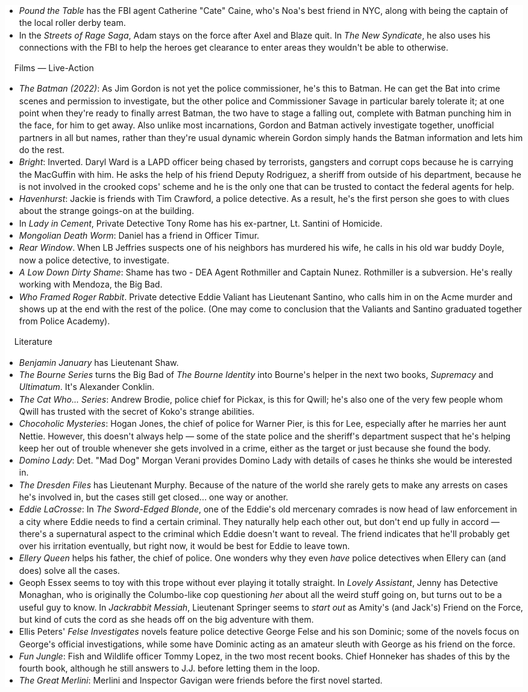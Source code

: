 -   _Pound the Table_ has the FBI agent Catherine "Cate" Caine, who's Noa's best friend in NYC, along with being the captain of the local roller derby team.
-   In the _Streets of Rage Saga_, Adam stays on the force after Axel and Blaze quit. In _The New Syndicate_, he also uses his connections with the FBI to help the heroes get clearance to enter areas they wouldn't be able to otherwise.

    Films — Live-Action 

-   _The Batman (2022)_: As Jim Gordon is not yet the police commissioner, he's this to Batman. He can get the Bat into crime scenes and permission to investigate, but the other police and Commissioner Savage in particular barely tolerate it; at one point when they're ready to finally arrest Batman, the two have to stage a falling out, complete with Batman punching him in the face, for him to get away. Also unlike most incarnations, Gordon and Batman actively investigate together, unofficial partners in all but names, rather than they're usual dynamic wherein Gordon simply hands the Batman information and lets him do the rest.
-   _Bright_: Inverted. Daryl Ward is a LAPD officer being chased by terrorists, gangsters and corrupt cops because he is carrying the MacGuffin with him. He asks the help of his friend Deputy Rodriguez, a sheriff from outside of his department, because he is not involved in the crooked cops' scheme and he is the only one that can be trusted to contact the federal agents for help.
-   _Havenhurst_: Jackie is friends with Tim Crawford, a police detective. As a result, he's the first person she goes to with clues about the strange goings-on at the building.
-   In _Lady in Cement_, Private Detective Tony Rome has his ex-partner, Lt. Santini of Homicide.
-   _Mongolian Death Worm_: Daniel has a friend in Officer Timur.
-   _Rear Window_. When LB Jeffries suspects one of his neighbors has murdered his wife, he calls in his old war buddy Doyle, now a police detective, to investigate.
-   _A Low Down Dirty Shame_: Shame has two - DEA Agent Rothmiller and Captain Nunez. Rothmiller is a subversion. He's really working with Mendoza, the Big Bad.
-   _Who Framed Roger Rabbit_. Private detective Eddie Valiant has Lieutenant Santino, who calls him in on the Acme murder and shows up at the end with the rest of the police. (One may come to conclusion that the Valiants and Santino graduated together from Police Academy).

    Literature 

-   _Benjamin January_ has Lieutenant Shaw.
-   _The Bourne Series_ turns the Big Bad of _The Bourne Identity_ into Bourne's helper in the next two books, _Supremacy_ and _Ultimatum_. It's Alexander Conklin.
-   _The Cat Who... Series_: Andrew Brodie, police chief for Pickax, is this for Qwill; he's also one of the very few people whom Qwill has trusted with the secret of Koko's strange abilities.
-   _Chocoholic Mysteries_: Hogan Jones, the chief of police for Warner Pier, is this for Lee, especially after he marries her aunt Nettie. However, this doesn't always help — some of the state police and the sheriff's department suspect that he's helping keep her out of trouble whenever she gets involved in a crime, either as the target or just because she found the body.
-   _Domino Lady_: Det. "Mad Dog" Morgan Verani provides Domino Lady with details of cases he thinks she would be interested in.
-   _The Dresden Files_ has Lieutenant Murphy. Because of the nature of the world she rarely gets to make any arrests on cases he's involved in, but the cases still get closed... one way or another.
-   _Eddie LaCrosse_: In _The Sword-Edged Blonde_, one of the Eddie's old mercenary comrades is now head of law enforcement in a city where Eddie needs to find a certain criminal. They naturally help each other out, but don't end up fully in accord — there's a supernatural aspect to the criminal which Eddie doesn't want to reveal. The friend indicates that he'll probably get over his irritation eventually, but right now, it would be best for Eddie to leave town.
-   _Ellery Queen_ helps his father, the chief of police. One wonders why they even _have_ police detectives when Ellery can (and does) solve all the cases.
-   Geoph Essex seems to toy with this trope without ever playing it totally straight. In _Lovely Assistant_, Jenny has Detective Monaghan, who is originally the Columbo-like cop questioning _her_ about all the weird stuff going on, but turns out to be a useful guy to know. In _Jackrabbit Messiah_, Lieutenant Springer seems to _start out_ as Amity's (and Jack's) Friend on the Force, but kind of cuts the cord as she heads off on the big adventure with them.
-   Ellis Peters' _Felse Investigates_ novels feature police detective George Felse and his son Dominic; some of the novels focus on George's official investigations, while some have Dominic acting as an amateur sleuth with George as his friend on the force.
-   _Fun Jungle_: Fish and Wildlife officer Tommy Lopez, in the two most recent books. Chief Honneker has shades of this by the fourth book, although he still answers to J.J. before letting them in the loop.
-   _The Great Merlini_: Merlini and Inspector Gavigan were friends before the first novel started.
